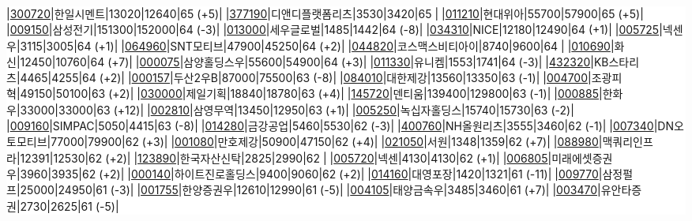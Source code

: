 |[300720](https://finance.daum.net/quotes/A300720)|한일시멘트|13020|12640|65 (+5)|
|[377190](https://finance.daum.net/quotes/A377190)|디앤디플랫폼리츠|3530|3420|65 |
|[011210](https://finance.daum.net/quotes/A011210)|현대위아|55700|57900|65 (+5)|
|[009150](https://finance.daum.net/quotes/A009150)|삼성전기|151300|152000|64 (-3)|
|[013000](https://finance.daum.net/quotes/A013000)|세우글로벌|1485|1442|64 (-8)|
|[034310](https://finance.daum.net/quotes/A034310)|NICE|12180|12490|64 (+1)|
|[005725](https://finance.daum.net/quotes/A005725)|넥센우|3115|3005|64 (+1)|
|[064960](https://finance.daum.net/quotes/A064960)|SNT모티브|47900|45250|64 (+2)|
|[044820](https://finance.daum.net/quotes/A044820)|코스맥스비티아이|8740|9600|64 |
|[010690](https://finance.daum.net/quotes/A010690)|화신|12450|10760|64 (+7)|
|[000075](https://finance.daum.net/quotes/A000075)|삼양홀딩스우|55600|54900|64 (+3)|
|[011330](https://finance.daum.net/quotes/A011330)|유니켐|1553|1741|64 (-3)|
|[432320](https://finance.daum.net/quotes/A432320)|KB스타리츠|4465|4255|64 (+2)|
|[000157](https://finance.daum.net/quotes/A000157)|두산2우B|87000|75500|63 (-8)|
|[084010](https://finance.daum.net/quotes/A084010)|대한제강|13560|13350|63 (-1)|
|[004700](https://finance.daum.net/quotes/A004700)|조광피혁|49150|50100|63 (+2)|
|[030000](https://finance.daum.net/quotes/A030000)|제일기획|18840|18780|63 (+4)|
|[145720](https://finance.daum.net/quotes/A145720)|덴티움|139400|129800|63 (-1)|
|[000885](https://finance.daum.net/quotes/A000885)|한화우|33000|33000|63 (+12)|
|[002810](https://finance.daum.net/quotes/A002810)|삼영무역|13450|12950|63 (+1)|
|[005250](https://finance.daum.net/quotes/A005250)|녹십자홀딩스|15740|15730|63 (-2)|
|[009160](https://finance.daum.net/quotes/A009160)|SIMPAC|5050|4415|63 (-8)|
|[014280](https://finance.daum.net/quotes/A014280)|금강공업|5460|5530|62 (-3)|
|[400760](https://finance.daum.net/quotes/A400760)|NH올원리츠|3555|3460|62 (-1)|
|[007340](https://finance.daum.net/quotes/A007340)|DN오토모티브|77000|79900|62 (+3)|
|[001080](https://finance.daum.net/quotes/A001080)|만호제강|50900|47150|62 (+4)|
|[021050](https://finance.daum.net/quotes/A021050)|서원|1348|1359|62 (+7)|
|[088980](https://finance.daum.net/quotes/A088980)|맥쿼리인프라|12391|12530|62 (+2)|
|[123890](https://finance.daum.net/quotes/A123890)|한국자산신탁|2825|2990|62 |
|[005720](https://finance.daum.net/quotes/A005720)|넥센|4130|4130|62 (+1)|
|[006805](https://finance.daum.net/quotes/A006805)|미래에셋증권우|3960|3935|62 (+2)|
|[000140](https://finance.daum.net/quotes/A000140)|하이트진로홀딩스|9400|9060|62 (+2)|
|[014160](https://finance.daum.net/quotes/A014160)|대영포장|1420|1321|61 (-11)|
|[009770](https://finance.daum.net/quotes/A009770)|삼정펄프|25000|24950|61 (-3)|
|[001755](https://finance.daum.net/quotes/A001755)|한양증권우|12610|12990|61 (-5)|
|[004105](https://finance.daum.net/quotes/A004105)|태양금속우|3485|3460|61 (+7)|
|[003470](https://finance.daum.net/quotes/A003470)|유안타증권|2730|2625|61 (-5)|
